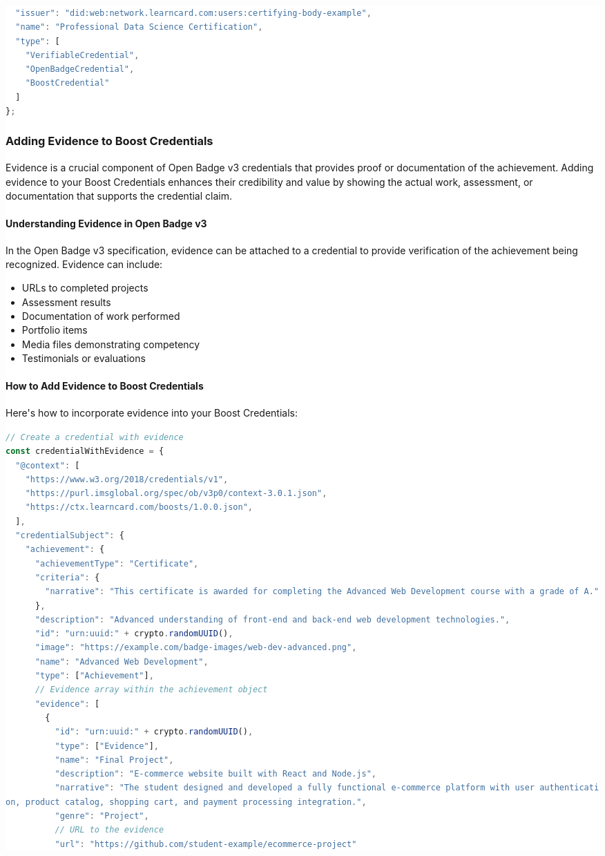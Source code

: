 ```javascript
  "issuer": "did:web:network.learncard.com:users:certifying-body-example",
  "name": "Professional Data Science Certification",
  "type": [
    "VerifiableCredential",
    "OpenBadgeCredential",
    "BoostCredential"
  ]
};
```

### Adding Evidence to Boost Credentials

Evidence is a crucial component of Open Badge v3 credentials that provides proof or documentation of the achievement. Adding evidence to your Boost Credentials enhances their credibility and value by showing the actual work, assessment, or documentation that supports the credential claim.

#### Understanding Evidence in Open Badge v3

In the Open Badge v3 specification, evidence can be attached to a credential to provide verification of the achievement being recognized. Evidence can include:

* URLs to completed projects
* Assessment results
* Documentation of work performed
* Portfolio items
* Media files demonstrating competency
* Testimonials or evaluations

#### How to Add Evidence to Boost Credentials

Here's how to incorporate evidence into your Boost Credentials:

```javascript
// Create a credential with evidence
const credentialWithEvidence = {
  "@context": [
    "https://www.w3.org/2018/credentials/v1",
    "https://purl.imsglobal.org/spec/ob/v3p0/context-3.0.1.json",
    "https://ctx.learncard.com/boosts/1.0.0.json",
  ],
  "credentialSubject": {
    "achievement": {
      "achievementType": "Certificate",
      "criteria": {
        "narrative": "This certificate is awarded for completing the Advanced Web Development course with a grade of A."
      },
      "description": "Advanced understanding of front-end and back-end web development technologies.",
      "id": "urn:uuid:" + crypto.randomUUID(),
      "image": "https://example.com/badge-images/web-dev-advanced.png",
      "name": "Advanced Web Development",
      "type": ["Achievement"],
      // Evidence array within the achievement object
      "evidence": [
        {
          "id": "urn:uuid:" + crypto.randomUUID(),
          "type": ["Evidence"],
          "name": "Final Project",
          "description": "E-commerce website built with React and Node.js",
          "narrative": "The student designed and developed a fully functional e-commerce platform with user authentication, product catalog, shopping cart, and payment processing integration.",
          "genre": "Project",
          // URL to the evidence
          "url": "https://github.com/student-example/ecommerce-project"
```